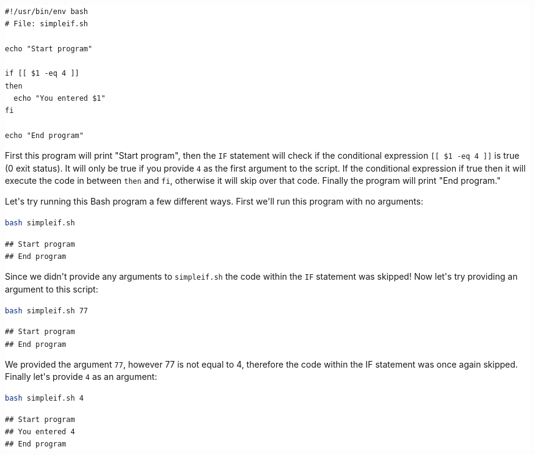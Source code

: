 ```
#!/usr/bin/env bash
# File: simpleif.sh

echo "Start program"

if [[ $1 -eq 4 ]]
then
  echo "You entered $1"
fi

echo "End program"
```

First this program will print "Start program", then the `IF` statement will check
if the conditional expression `[[ $1 -eq 4 ]]` is true (0 exit status). It will only be true if
you provide `4` as the first argument to the script. If the conditional
expression if true then it will execute the code in between `then` and `fi`,
otherwise it will skip over that code. Finally the program will print
"End program."

Let's try running this Bash program a few different ways. First we'll run this
program with no arguments:


```bash
bash simpleif.sh
```

```
## Start program
## End program
```

Since we didn't provide any arguments to `simpleif.sh` the code within the `IF`
statement was skipped! Now let's try providing an argument to this script:


```bash
bash simpleif.sh 77
```

```
## Start program
## End program
```

We provided the argument `77`, however 77 is not equal to 4, therefore the code
within the IF statement was once again skipped. Finally let's provide `4` as an
argument:


```bash
bash simpleif.sh 4
```

```
## Start program
## You entered 4
## End program
```
